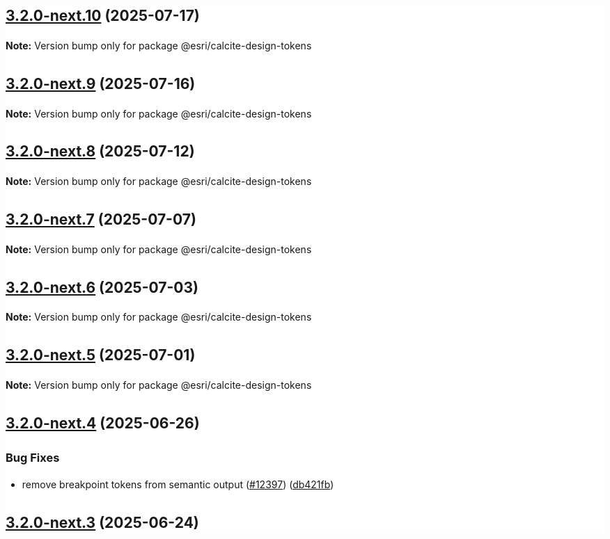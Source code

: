 ## [3.2.0-next.10](https://github.com/Esri/calcite-design-system/compare/@esri/calcite-design-tokens@3.2.0-next.9...@esri/calcite-design-tokens@3.2.0-next.10) (2025-07-17)

**Note:** Version bump only for package @esri/calcite-design-tokens

## [3.2.0-next.9](https://github.com/Esri/calcite-design-system/compare/@esri/calcite-design-tokens@3.2.0-next.8...@esri/calcite-design-tokens@3.2.0-next.9) (2025-07-16)

**Note:** Version bump only for package @esri/calcite-design-tokens

## [3.2.0-next.8](https://github.com/Esri/calcite-design-system/compare/@esri/calcite-design-tokens@3.2.0-next.7...@esri/calcite-design-tokens@3.2.0-next.8) (2025-07-12)

**Note:** Version bump only for package @esri/calcite-design-tokens

## [3.2.0-next.7](https://github.com/Esri/calcite-design-system/compare/@esri/calcite-design-tokens@3.2.0-next.6...@esri/calcite-design-tokens@3.2.0-next.7) (2025-07-07)

**Note:** Version bump only for package @esri/calcite-design-tokens

## [3.2.0-next.6](https://github.com/Esri/calcite-design-system/compare/@esri/calcite-design-tokens@3.2.0-next.5...@esri/calcite-design-tokens@3.2.0-next.6) (2025-07-03)

**Note:** Version bump only for package @esri/calcite-design-tokens

## [3.2.0-next.5](https://github.com/Esri/calcite-design-system/compare/@esri/calcite-design-tokens@3.2.0-next.4...@esri/calcite-design-tokens@3.2.0-next.5) (2025-07-01)

**Note:** Version bump only for package @esri/calcite-design-tokens

## [3.2.0-next.4](https://github.com/Esri/calcite-design-system/compare/@esri/calcite-design-tokens@3.2.0-next.3...@esri/calcite-design-tokens@3.2.0-next.4) (2025-06-26)

### Bug Fixes

- remove breakpoint tokens from semantic output ([#12397](https://github.com/Esri/calcite-design-system/issues/12397)) ([db421fb](https://github.com/Esri/calcite-design-system/commit/db421fb7fd47e704f2888ee6ba4b0be4e3ebf29b))

## [3.2.0-next.3](https://github.com/Esri/calcite-design-system/compare/@esri/calcite-design-tokens@3.2.0-next.2...@esri/calcite-design-tokens@3.2.0-next.3) (2025-06-24)
